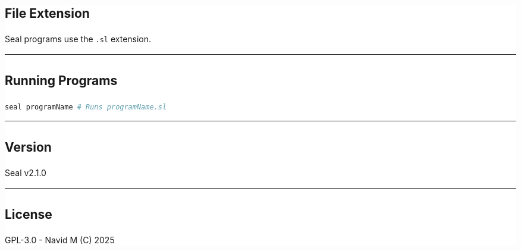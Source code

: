
## File Extension

Seal programs use the `.sl` extension.

---

## Running Programs

```bash
seal programName # Runs programName.sl
```

---

## Version

Seal v2.1.0

---

## License

GPL-3.0 - Navid M (C) 2025
